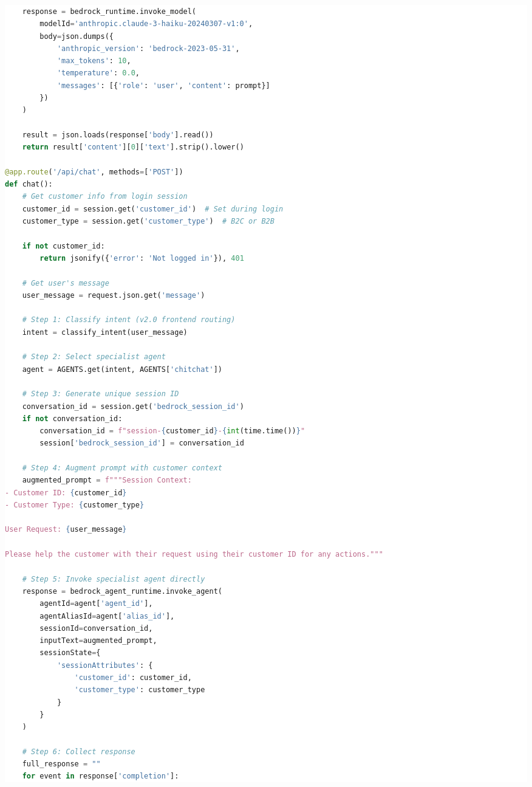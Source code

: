 ```python
    response = bedrock_runtime.invoke_model(
        modelId='anthropic.claude-3-haiku-20240307-v1:0',
        body=json.dumps({
            'anthropic_version': 'bedrock-2023-05-31',
            'max_tokens': 10,
            'temperature': 0.0,
            'messages': [{'role': 'user', 'content': prompt}]
        })
    )

    result = json.loads(response['body'].read())
    return result['content'][0]['text'].strip().lower()

@app.route('/api/chat', methods=['POST'])
def chat():
    # Get customer info from login session
    customer_id = session.get('customer_id')  # Set during login
    customer_type = session.get('customer_type')  # B2C or B2B

    if not customer_id:
        return jsonify({'error': 'Not logged in'}), 401

    # Get user's message
    user_message = request.json.get('message')

    # Step 1: Classify intent (v2.0 frontend routing)
    intent = classify_intent(user_message)

    # Step 2: Select specialist agent
    agent = AGENTS.get(intent, AGENTS['chitchat'])

    # Step 3: Generate unique session ID
    conversation_id = session.get('bedrock_session_id')
    if not conversation_id:
        conversation_id = f"session-{customer_id}-{int(time.time())}"
        session['bedrock_session_id'] = conversation_id

    # Step 4: Augment prompt with customer context
    augmented_prompt = f"""Session Context:
- Customer ID: {customer_id}
- Customer Type: {customer_type}

User Request: {user_message}

Please help the customer with their request using their customer ID for any actions."""

    # Step 5: Invoke specialist agent directly
    response = bedrock_agent_runtime.invoke_agent(
        agentId=agent['agent_id'],
        agentAliasId=agent['alias_id'],
        sessionId=conversation_id,
        inputText=augmented_prompt,
        sessionState={
            'sessionAttributes': {
                'customer_id': customer_id,
                'customer_type': customer_type
            }
        }
    )

    # Step 6: Collect response
    full_response = ""
    for event in response['completion']:
```